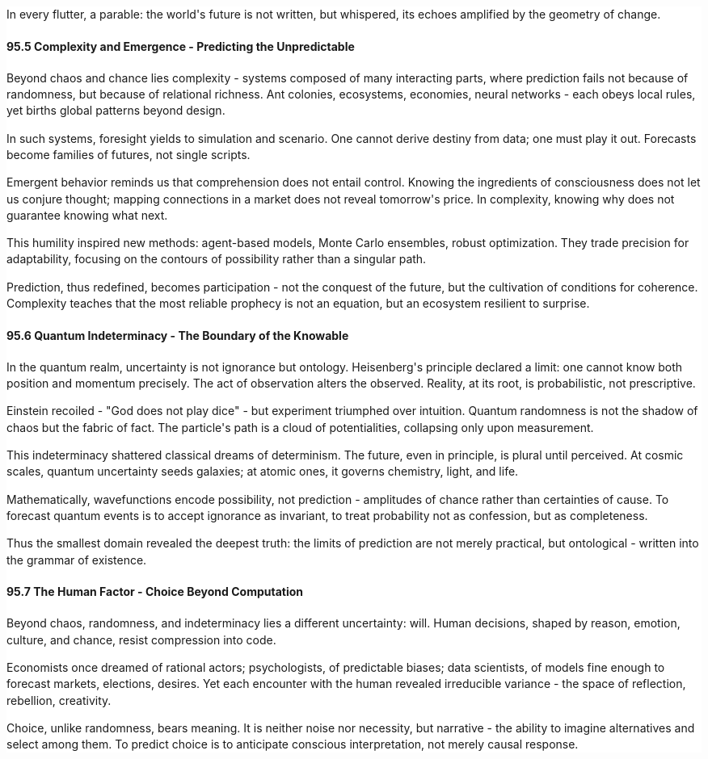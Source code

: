 In every flutter, a parable: the world's future is not written, but whispered, its echoes amplified by the geometry of change.

#### 95.5 Complexity and Emergence - Predicting the Unpredictable

Beyond chaos and chance lies complexity - systems composed of many interacting parts, where prediction fails not because of randomness, but because of relational richness. Ant colonies, ecosystems, economies, neural networks - each obeys local rules, yet births global patterns beyond design.

In such systems, foresight yields to simulation and scenario. One cannot derive destiny from data; one must play it out. Forecasts become families of futures, not single scripts.

Emergent behavior reminds us that comprehension does not entail control. Knowing the ingredients of consciousness does not let us conjure thought; mapping connections in a market does not reveal tomorrow's price. In complexity, knowing why does not guarantee knowing what next.

This humility inspired new methods: agent-based models, Monte Carlo ensembles, robust optimization. They trade precision for adaptability, focusing on the contours of possibility rather than a singular path.

Prediction, thus redefined, becomes participation - not the conquest of the future, but the cultivation of conditions for coherence. Complexity teaches that the most reliable prophecy is not an equation, but an ecosystem resilient to surprise.

#### 95.6 Quantum Indeterminacy - The Boundary of the Knowable

In the quantum realm, uncertainty is not ignorance but ontology. Heisenberg's principle declared a limit: one cannot know both position and momentum precisely. The act of observation alters the observed. Reality, at its root, is probabilistic, not prescriptive.

Einstein recoiled - "God does not play dice" - but experiment triumphed over intuition. Quantum randomness is not the shadow of chaos but the fabric of fact. The particle's path is a cloud of potentialities, collapsing only upon measurement.

This indeterminacy shattered classical dreams of determinism. The future, even in principle, is plural until perceived. At cosmic scales, quantum uncertainty seeds galaxies; at atomic ones, it governs chemistry, light, and life.

Mathematically, wavefunctions encode possibility, not prediction - amplitudes of chance rather than certainties of cause. To forecast quantum events is to accept ignorance as invariant, to treat probability not as confession, but as completeness.

Thus the smallest domain revealed the deepest truth: the limits of prediction are not merely practical, but ontological - written into the grammar of existence.

#### 95.7 The Human Factor - Choice Beyond Computation

Beyond chaos, randomness, and indeterminacy lies a different uncertainty: will. Human decisions, shaped by reason, emotion, culture, and chance, resist compression into code.

Economists once dreamed of rational actors; psychologists, of predictable biases; data scientists, of models fine enough to forecast markets, elections, desires. Yet each encounter with the human revealed irreducible variance - the space of reflection, rebellion, creativity.

Choice, unlike randomness, bears meaning. It is neither noise nor necessity, but narrative - the ability to imagine alternatives and select among them. To predict choice is to anticipate conscious interpretation, not merely causal response.
